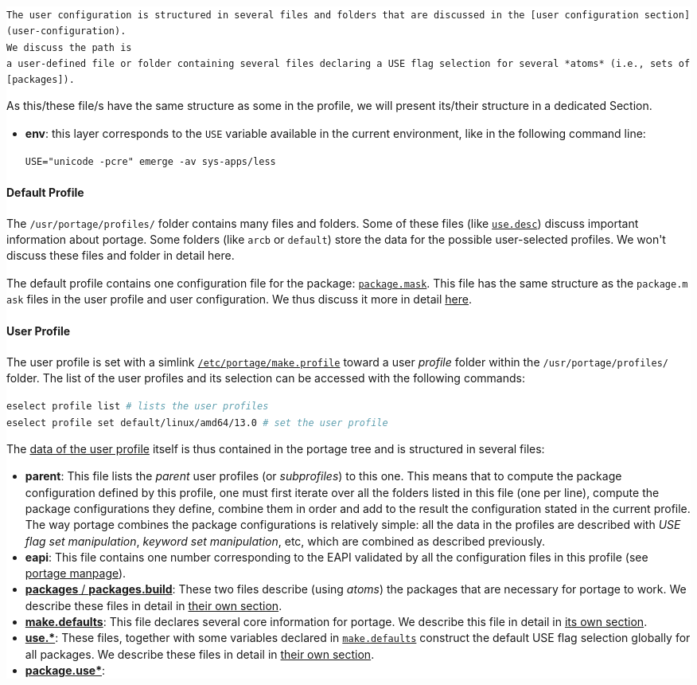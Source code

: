     The user configuration is structured in several files and folders that are discussed in the [user configuration section](user-configuration).
    We discuss the path is
    a user-defined file or folder containing several files declaring a USE flag selection for several *atoms* (i.e., sets of [packages]).
   As this/these file/s have the same structure as some in the profile, we will present its/their structure in a dedicated Section.
 * **env**: this layer corresponds to the `USE` variable available in the current environment, like in the following command line:
   ```
   USE="unicode -pcre" emerge -av sys-apps/less
   ```


#### Default Profile

The `/usr/portage/profiles/` folder contains many files and folders.
Some of these files (like [`use.desc`](https://wiki.gentoo.org/wiki/USE_flag)) discuss important information about portage.
Some folders (like `arcb` or `default`) store the data for the possible user-selected profiles.
We won't discuss these files and folder in detail here.

The default profile contains one configuration file for the package: [`package.mask`](https://wiki.gentoo.org/wiki//usr/portage/profiles/package.mask).
This file has the same structure as the `package.mask` files in the user profile and user configuration.
We thus discuss it more in detail [here](#package-masking).

#### User Profile

The user profile is set with a simlink [`/etc/portage/make.profile`](https://wiki.gentoo.org/wiki//etc/portage/make.profile)
 toward a user *profile* folder within the `/usr/portage/profiles/` folder.
The list of the user profiles and its selection can be accessed with the following commands:
```bash
eselect profile list # lists the user profiles
eselect profile set default/linux/amd64/13.0 # set the user profile
```

The [data of the user profile](https://wiki.gentoo.org/wiki/Profile_(Portage)) itself is thus contained in the portage tree and is structured in several files:
 * **parent**:
  This file lists the *parent* user profiles (or *subprofiles*) to this one.
  This means that to compute the package configuration defined by this profile,
   one must first iterate over all the folders listed in this file (one per line),
   compute the package configurations they define, combine them in order and add to the result the configuration stated in the current profile.
  \
  The way portage combines the package configurations is relatively simple:
   all the data in the profiles are described with *USE flag set manipulation*, *keyword set manipulation*, etc, which are combined as described previously.
 * **eapi**:
  This file contains one number corresponding to the EAPI validated by all the configuration files in this profile (see [portage manpage](https://dev.gentoo.org/~zmedico/portage/doc/man/portage.5.html)).
 * [**packages** / **packages.build**](#portage-core-packages):
  These two files describe (using *atoms*) the packages that are necessary for portage to work.
  We describe these files in detail in [their own section](#portage-core-packages).
 * [**make.defaults**](#makedefaults):
  This file declares several core information for portage.
  We describe this file in detail in [its own section](#makedefaults).
 * [**use.\***](#global-use-flags-selection):
  These files, together with some variables declared in [`make.defaults`](#makedefaults) construct the default USE flag selection globally for all packages.
  We describe these files in detail in [their own section](#global-use-flags-selection).
 * [**package.use\***](#per-package-use-flags-selection):